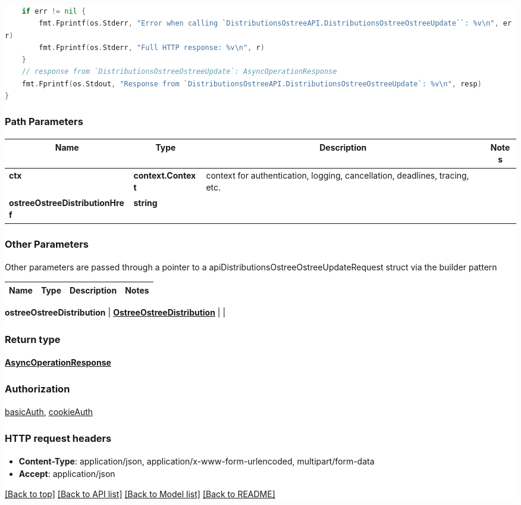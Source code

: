 ```go
	if err != nil {
		fmt.Fprintf(os.Stderr, "Error when calling `DistributionsOstreeAPI.DistributionsOstreeOstreeUpdate``: %v\n", err)
		fmt.Fprintf(os.Stderr, "Full HTTP response: %v\n", r)
	}
	// response from `DistributionsOstreeOstreeUpdate`: AsyncOperationResponse
	fmt.Fprintf(os.Stdout, "Response from `DistributionsOstreeAPI.DistributionsOstreeOstreeUpdate`: %v\n", resp)
}
```

### Path Parameters


Name | Type | Description  | Notes
------------- | ------------- | ------------- | -------------
**ctx** | **context.Context** | context for authentication, logging, cancellation, deadlines, tracing, etc.
**ostreeOstreeDistributionHref** | **string** |  | 

### Other Parameters

Other parameters are passed through a pointer to a apiDistributionsOstreeOstreeUpdateRequest struct via the builder pattern


Name | Type | Description  | Notes
------------- | ------------- | ------------- | -------------

 **ostreeOstreeDistribution** | [**OstreeOstreeDistribution**](OstreeOstreeDistribution.md) |  | 

### Return type

[**AsyncOperationResponse**](AsyncOperationResponse.md)

### Authorization

[basicAuth](../README.md#basicAuth), [cookieAuth](../README.md#cookieAuth)

### HTTP request headers

- **Content-Type**: application/json, application/x-www-form-urlencoded, multipart/form-data
- **Accept**: application/json

[[Back to top]](#) [[Back to API list]](../README.md#documentation-for-api-endpoints)
[[Back to Model list]](../README.md#documentation-for-models)
[[Back to README]](../README.md)

